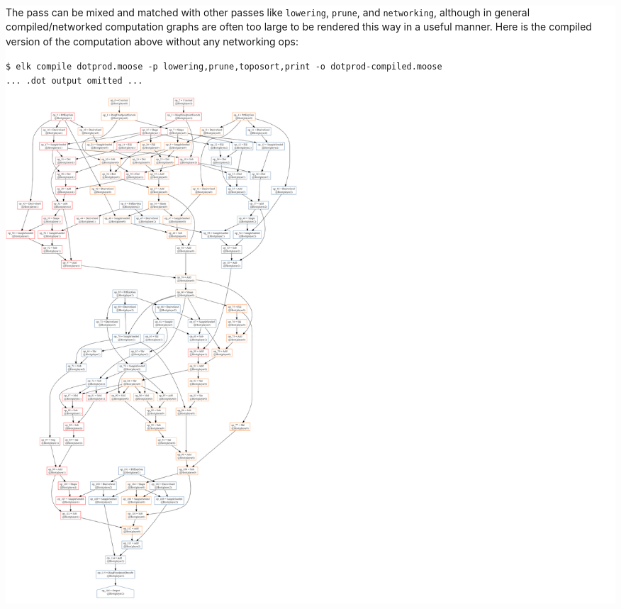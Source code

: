 The pass can be mixed and matched with other passes like `lowering`, `prune`, and `networking`, although in general compiled/networked computation graphs are often too large to be rendered this way in a useful manner. Here is the compiled version of the computation above without any networking ops:

```console
$ elk compile dotprod.moose -p lowering,prune,toposort,print -o dotprod-compiled.moose
... .dot output omitted ...
```

<img src="./dotprod-compiled.png" width="411" />
